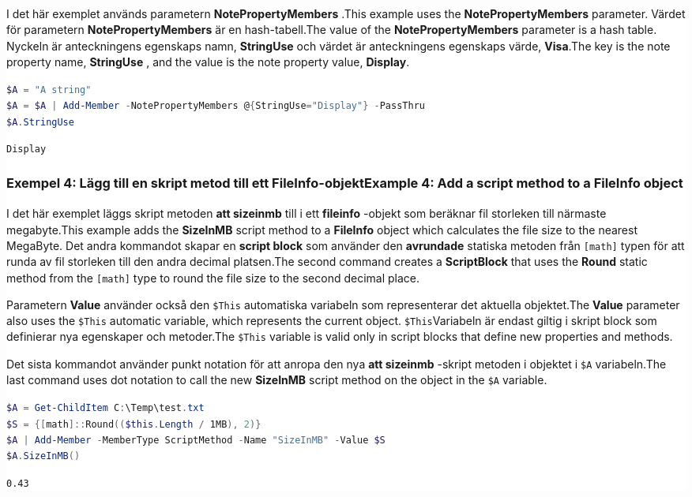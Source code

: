 <span data-ttu-id="5112b-145">I det här exemplet används parametern **NotePropertyMembers** .</span><span class="sxs-lookup"><span data-stu-id="5112b-145">This example uses the **NotePropertyMembers** parameter.</span></span> <span data-ttu-id="5112b-146">Värdet för parametern **NotePropertyMembers** är en hash-tabell.</span><span class="sxs-lookup"><span data-stu-id="5112b-146">The value of the **NotePropertyMembers** parameter is a hash table.</span></span> <span data-ttu-id="5112b-147">Nyckeln är anteckningens egenskaps namn, **StringUse** och värdet är anteckningens egenskaps värde, **Visa**.</span><span class="sxs-lookup"><span data-stu-id="5112b-147">The key is the note property name, **StringUse** , and the value is the note property value, **Display**.</span></span>

```powershell
$A = "A string"
$A = $A | Add-Member -NotePropertyMembers @{StringUse="Display"} -PassThru
$A.StringUse
```

```Output
Display
```

### <span data-ttu-id="5112b-148">Exempel 4: Lägg till en skript metod till ett FileInfo-objekt</span><span class="sxs-lookup"><span data-stu-id="5112b-148">Example 4: Add a script method to a FileInfo object</span></span>

<span data-ttu-id="5112b-149">I det här exemplet läggs skript metoden **att sizeinmb** till i ett **fileinfo** -objekt som beräknar fil storleken till närmaste megabyte.</span><span class="sxs-lookup"><span data-stu-id="5112b-149">This example adds the **SizeInMB** script method to a **FileInfo** object which calculates the file size to the nearest MegaByte.</span></span> <span data-ttu-id="5112b-150">Det andra kommandot skapar en **script block** som använder den **avrundade** statiska metoden från `[math]` typen för att runda av fil storleken till den andra decimal platsen.</span><span class="sxs-lookup"><span data-stu-id="5112b-150">The second command creates a **ScriptBlock** that uses the **Round** static method from the `[math]` type to round the file size to the second decimal place.</span></span>

<span data-ttu-id="5112b-151">Parametern **Value** använder också den `$This` automatiska variabeln som representerar det aktuella objektet.</span><span class="sxs-lookup"><span data-stu-id="5112b-151">The **Value** parameter also uses the `$This` automatic variable, which represents the current object.</span></span> <span data-ttu-id="5112b-152">`$This`Variabeln är endast giltig i skript block som definierar nya egenskaper och metoder.</span><span class="sxs-lookup"><span data-stu-id="5112b-152">The `$This` variable is valid only in script blocks that define new properties and methods.</span></span>

<span data-ttu-id="5112b-153">Det sista kommandot använder punkt notation för att anropa den nya **att sizeinmb** -skript metoden i objektet i `$A` variabeln.</span><span class="sxs-lookup"><span data-stu-id="5112b-153">The last command uses dot notation to call the new **SizeInMB** script method on the object in the `$A` variable.</span></span>

```powershell
$A = Get-ChildItem C:\Temp\test.txt
$S = {[math]::Round(($this.Length / 1MB), 2)}
$A | Add-Member -MemberType ScriptMethod -Name "SizeInMB" -Value $S
$A.SizeInMB()
```

```Output
0.43
```
